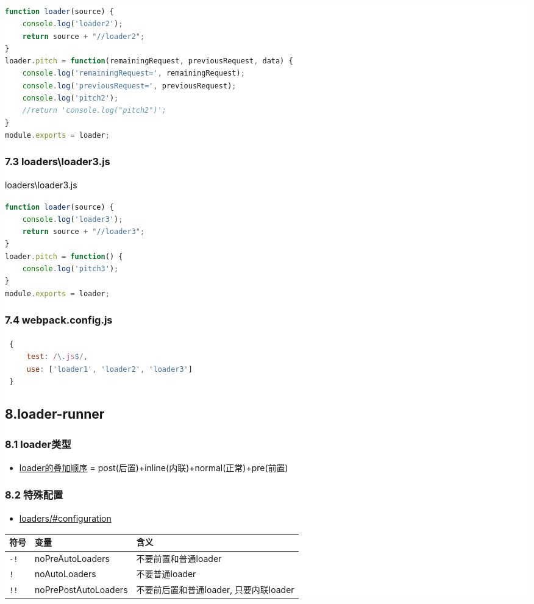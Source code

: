 ``` js
function loader(source) {
    console.log('loader2');
    return source + "//loader2";
}
loader.pitch = function(remainingRequest, previousRequest, data) {
    console.log('remainingRequest=', remainingRequest);
    console.log('previousRequest=', previousRequest);
    console.log('pitch2');
    //return 'console.log("pitch2")';
}
module.exports = loader;
```

### 7.3 loaders\loader3.js

loaders\loader3.js

``` js
function loader(source) {
    console.log('loader3');
    return source + "//loader3";
}
loader.pitch = function() {
    console.log('pitch3');
}
module.exports = loader;
```

### 7.4 webpack.config.js

``` js
 {
     test: /\.js$/,
     use: ['loader1', 'loader2', 'loader3']
 }
```

## 8.loader-runner

### 8.1 loader类型

* [loader的叠加顺序](https://github.com/webpack/webpack/blob/v4.39.3/lib/NormalModuleFactory.js#L159-L339) = post(后置)+inline(内联)+normal(正常)+pre(前置)

### 8.2 特殊配置

* [loaders/#configuration](https://webpack.js.org/concepts/loaders/#configuration)

|符号|变量|含义|
|:----|:----|:----|
| `-!` |noPreAutoLoaders|不要前置和普通loader|Prefixing with -! will disable all configured preLoaders and loaders but not postLoaders|
| `!` |noAutoLoaders|不要普通loader|Prefixing with ! will disable all configured normal loaders|
| `!!` |noPrePostAutoLoaders|不要前后置和普通loader, 只要内联loader|Prefixing with !! will disable all configured loaders (preLoaders, loaders, postLoaders)|
